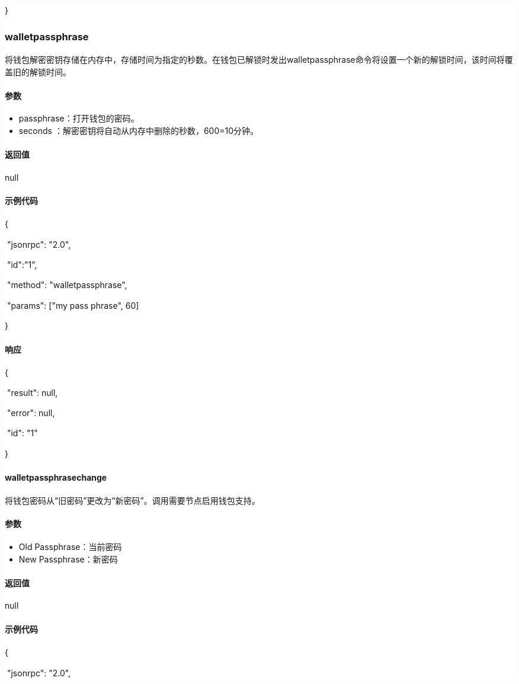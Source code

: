 }

### walletpassphrase 

将钱包解密密钥存储在内存中，存储时间为指定的秒数。在钱包已解锁时发出walletpassphrase命令将设置一个新的解锁时间，该时间将覆盖旧的解锁时间。

#### 参数

- passphrase：打开钱包的密码。
- seconds ：解密密钥将自动从内存中删除的秒数，600=10分钟。

#### 返回值

null

#### 示例代码

{

​	"jsonrpc": "2.0", 

​	"id":"1", 

​	"method": "walletpassphrase", 

​	"params": ["my pass phrase", 60]

}

#### 响应

{

​    "result": null,

​    "error": null,

​    "id": "1"

}

#### walletpassphrasechange

将钱包密码从“旧密码”更改为“新密码”。调用需要节点启用钱包支持。

#### 参数

- Old Passphrase：当前密码
- New Passphrase：新密码

#### 返回值

null

#### 示例代码

{

​	"jsonrpc": "2.0", 
